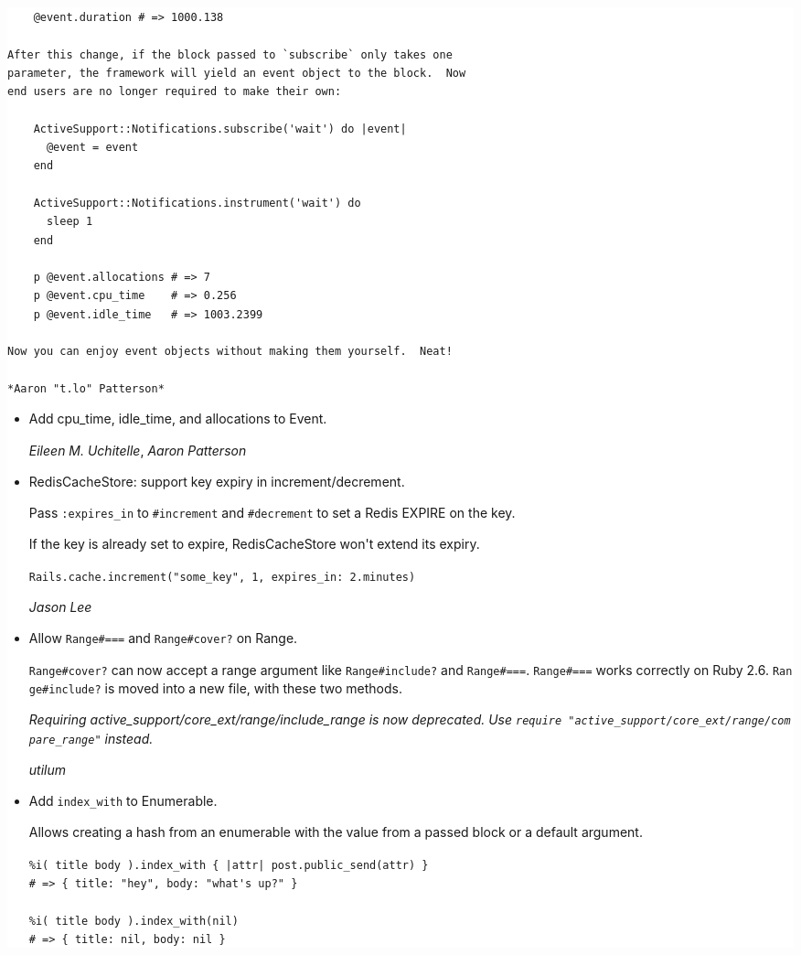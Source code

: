         @event.duration # => 1000.138

    After this change, if the block passed to `subscribe` only takes one
    parameter, the framework will yield an event object to the block.  Now
    end users are no longer required to make their own:

        ActiveSupport::Notifications.subscribe('wait') do |event|
          @event = event
        end

        ActiveSupport::Notifications.instrument('wait') do
          sleep 1
        end

        p @event.allocations # => 7
        p @event.cpu_time    # => 0.256
        p @event.idle_time   # => 1003.2399

    Now you can enjoy event objects without making them yourself.  Neat!

    *Aaron "t.lo" Patterson*

*   Add cpu_time, idle_time, and allocations to Event.

    *Eileen M. Uchitelle*, *Aaron Patterson*

*   RedisCacheStore: support key expiry in increment/decrement.

    Pass `:expires_in` to `#increment` and `#decrement` to set a Redis EXPIRE on the key.

    If the key is already set to expire, RedisCacheStore won't extend its expiry.

        Rails.cache.increment("some_key", 1, expires_in: 2.minutes)

    *Jason Lee*

*   Allow `Range#===` and `Range#cover?` on Range.

    `Range#cover?` can now accept a range argument like `Range#include?` and
    `Range#===`. `Range#===` works correctly on Ruby 2.6. `Range#include?` is moved
    into a new file, with these two methods.

    *Requiring active_support/core_ext/range/include_range is now deprecated.*
    *Use `require "active_support/core_ext/range/compare_range"` instead.*

    *utilum*

*   Add `index_with` to Enumerable.

    Allows creating a hash from an enumerable with the value from a passed block
    or a default argument.

        %i( title body ).index_with { |attr| post.public_send(attr) }
        # => { title: "hey", body: "what's up?" }

        %i( title body ).index_with(nil)
        # => { title: nil, body: nil }
